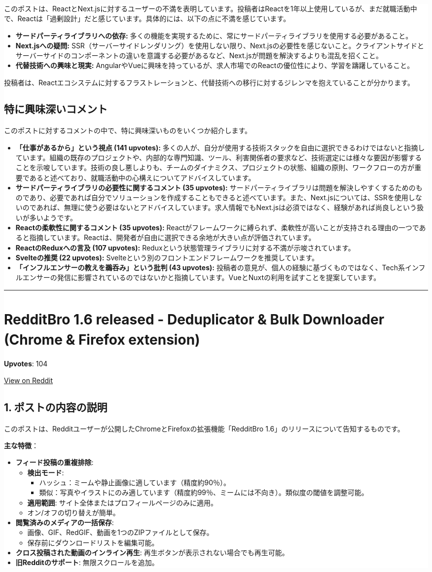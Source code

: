 このポストは、ReactとNext.jsに対するユーザーの不満を表明しています。投稿者はReactを1年以上使用しているが、まだ就職活動中で、Reactは「過剰設計」だと感じています。具体的には、以下の点に不満を感じています。

*   **サードパーティライブラリへの依存:** 多くの機能を実現するために、常にサードパーティライブラリを使用する必要があること。
*   **Next.jsへの疑問:** SSR（サーバーサイドレンダリング）を使用しない限り、Next.jsの必要性を感じないこと。クライアントサイドとサーバーサイドのコンポーネントの違いを意識する必要があるなど、Next.jsが問題を解決するよりも混乱を招くこと。
*   **代替技術への興味と現実:** AngularやVueに興味を持っているが、求人市場でのReactの優位性により、学習を躊躇していること。

投稿者は、Reactエコシステムに対するフラストレーションと、代替技術への移行に対するジレンマを抱えていることが分かります。

## 特に興味深いコメント

このポストに対するコメントの中で、特に興味深いものをいくつか紹介します。

*   **「仕事があるから」という視点 (141 upvotes):** 多くの人が、自分が使用する技術スタックを自由に選択できるわけではないと指摘しています。組織の既存のプロジェクトや、内部的な専門知識、ツール、利害関係者の要求など、技術選定には様々な要因が影響することを示唆しています。技術の良し悪しよりも、チームのダイナミクス、プロジェクトの状態、組織の原則、ワークフローの方が重要であると述べており、就職活動中の心構えについてアドバイスしています。
*   **サードパーティライブラリの必要性に関するコメント (35 upvotes):** サードパーティライブラリは問題を解決しやすくするためのものであり、必要であれば自分でソリューションを作成することもできると述べています。また、Next.jsについては、SSRを使用しないのであれば、無理に使う必要はないとアドバイスしています。求人情報でもNext.jsは必須ではなく、経験があれば尚良しという扱いが多いようです。
*   **Reactの柔軟性に関するコメント (35 upvotes):** Reactがフレームワークに縛られず、柔軟性が高いことが支持される理由の一つであると指摘しています。Reactは、開発者が自由に選択できる余地が大きい点が評価されています。
*   **ReactのReduxへの言及 (107 upvotes):** Reduxという状態管理ライブラリに対する不満が示唆されています。
*   **Svelteの推奨 (22 upvotes):** Svelteという別のフロントエンドフレームワークを推奨しています。
*   **「インフルエンサーの教えを鵜呑み」という批判 (43 upvotes):** 投稿者の意見が、個人の経験に基づくものではなく、Tech系インフルエンサーの発信に影響されているのではないかと指摘しています。VueとNuxtの利用を試すことを提案しています。


---

# RedditBro 1.6 released - Deduplicator & Bulk Downloader (Chrome & Firefox extension)

**Upvotes**: 104



[View on Reddit](https://www.reddit.com/r/webdev/comments/1lrutjj/redditbro_16_released_deduplicator_bulk/)

## 1. ポストの内容の説明

このポストは、Redditユーザーが公開したChromeとFirefoxの拡張機能「RedditBro 1.6」のリリースについて告知するものです。

**主な特徴**：

*   **フィード投稿の重複排除**:
    *   **検出モード**:
        *   ハッシュ：ミームや静止画像に適しています（精度約90％）。
        *   類似：写真やイラストにのみ適しています（精度約99％、ミームには不向き）。類似度の閾値を調整可能。
    *   **適用範囲**: サイト全体またはプロフィールページのみに適用。
    *   オン/オフの切り替えが簡単。
*   **閲覧済みのメディアの一括保存**:
    *   画像、GIF、RedGIF、動画を1つのZIPファイルとして保存。
    *   保存前にダウンロードリストを編集可能。
*   **クロス投稿された動画のインライン再生**: 再生ボタンが表示されない場合でも再生可能。
*   **旧Redditのサポート**: 無限スクロールを追加。
